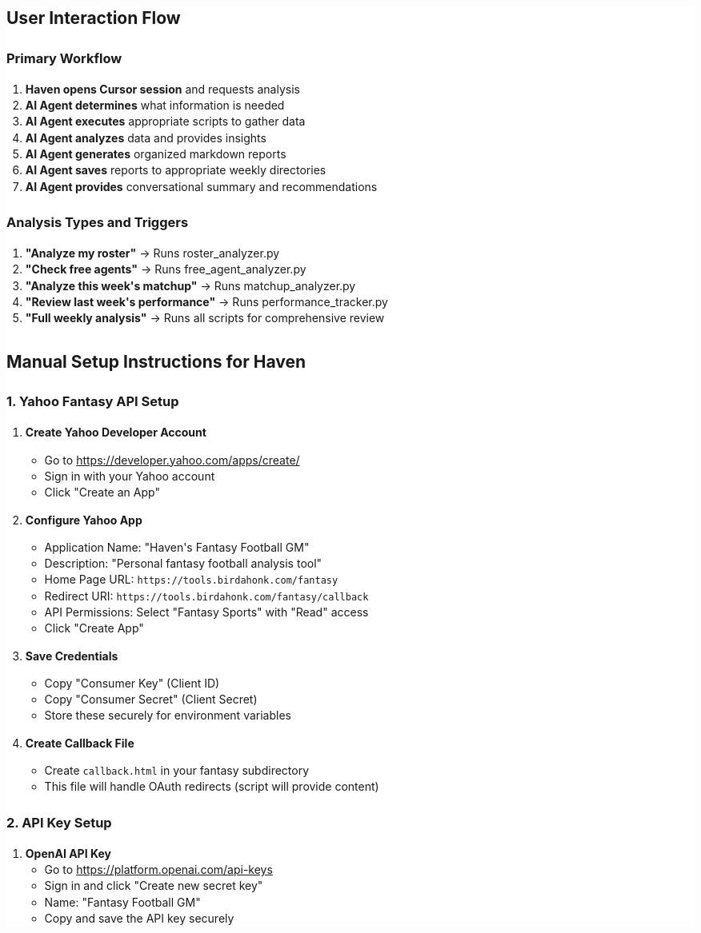 ## User Interaction Flow

### Primary Workflow
1. **Haven opens Cursor session** and requests analysis
2. **AI Agent determines** what information is needed
3. **AI Agent executes** appropriate scripts to gather data
4. **AI Agent analyzes** data and provides insights
5. **AI Agent generates** organized markdown reports
6. **AI Agent saves** reports to appropriate weekly directories
7. **AI Agent provides** conversational summary and recommendations

### Analysis Types and Triggers
1. **"Analyze my roster"** → Runs roster_analyzer.py
2. **"Check free agents"** → Runs free_agent_analyzer.py
3. **"Analyze this week's matchup"** → Runs matchup_analyzer.py
4. **"Review last week's performance"** → Runs performance_tracker.py
5. **"Full weekly analysis"** → Runs all scripts for comprehensive review

## Manual Setup Instructions for Haven

### 1. Yahoo Fantasy API Setup

1. **Create Yahoo Developer Account**
   - Go to https://developer.yahoo.com/apps/create/
   - Sign in with your Yahoo account
   - Click "Create an App"

2. **Configure Yahoo App**
   - Application Name: "Haven's Fantasy Football GM"
   - Description: "Personal fantasy football analysis tool"
   - Home Page URL: `https://tools.birdahonk.com/fantasy`
   - Redirect URI: `https://tools.birdahonk.com/fantasy/callback`
   - API Permissions: Select "Fantasy Sports" with "Read" access
   - Click "Create App"

3. **Save Credentials**
   - Copy "Consumer Key" (Client ID)
   - Copy "Consumer Secret" (Client Secret)
   - Store these securely for environment variables

4. **Create Callback File**
   - Create `callback.html` in your fantasy subdirectory
   - This file will handle OAuth redirects (script will provide content)

### 2. API Key Setup

1. **OpenAI API Key**
   - Go to https://platform.openai.com/api-keys
   - Sign in and click "Create new secret key"
   - Name: "Fantasy Football GM"
   - Copy and save the API key securely
